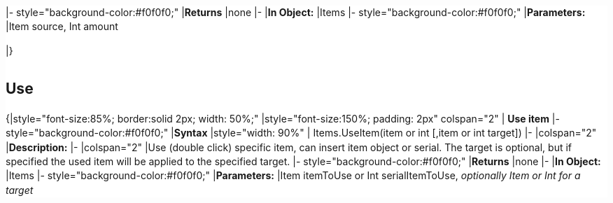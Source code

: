 |- style="background-color:#f0f0f0;"
|**Returns**
|none
|-
|**In Object:**
|Items
|- style="background-color:#f0f0f0;"
|**Parameters:**
|Item source, Int amount

|}

##  Use 


{|style="font-size:85%; border:solid 2px; width: 50%;"
|style="font-size:150%;  padding: 2px" colspan="2" | **Use item**
|- style="background-color:#f0f0f0;"
|**Syntax**
|style="width: 90%" | Items.UseItem(item or int [,item or int target])
|-
|colspan="2" |**Description:**
|-
|colspan="2" |Use (double click) specific item, can insert item object or serial. The target is optional, but if specified the used item will be applied to the specified target.
|- style="background-color:#f0f0f0;"
|**Returns**
|none
|-
|**In Object:**
|Items
|- style="background-color:#f0f0f0;"
|**Parameters:**
|Item itemToUse or Int serialItemToUse, *optionally Item or Int for a target*
